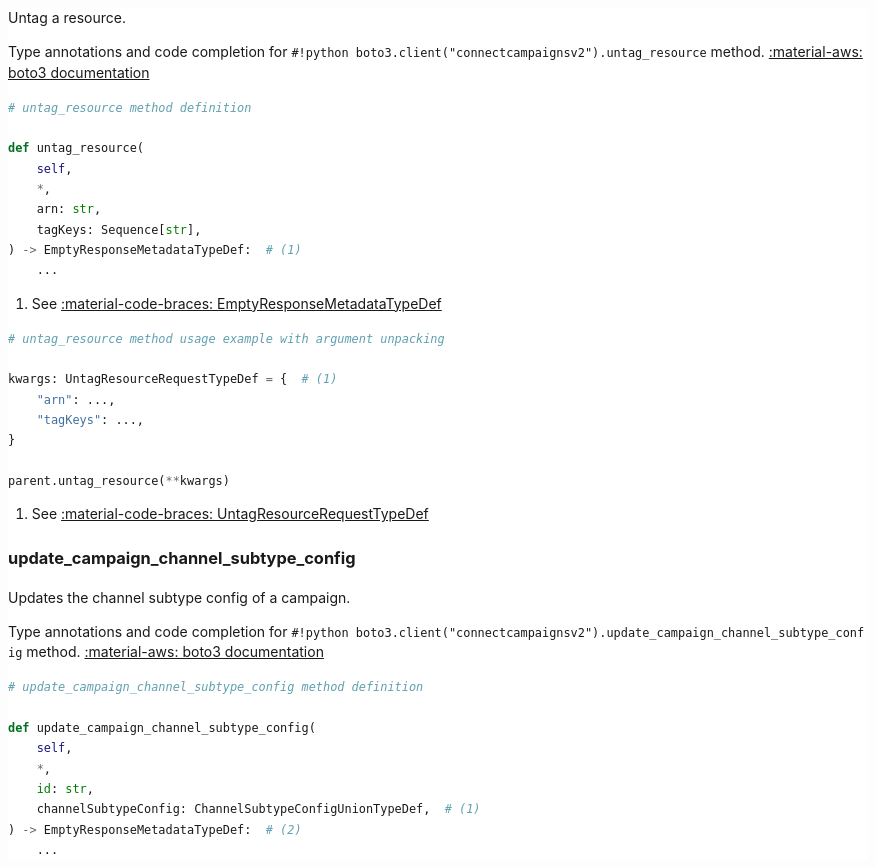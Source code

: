 Untag a resource.

Type annotations and code completion for `#!python boto3.client("connectcampaignsv2").untag_resource` method.
[:material-aws: boto3 documentation](https://boto3.amazonaws.com/v1/documentation/api/latest/reference/services/connectcampaignsv2/client/untag_resource.html)

```python
# untag_resource method definition

def untag_resource(
    self,
    *,
    arn: str,
    tagKeys: Sequence[str],
) -> EmptyResponseMetadataTypeDef:  # (1)
    ...
```

1. See [:material-code-braces: EmptyResponseMetadataTypeDef](./type_defs.md#emptyresponsemetadatatypedef)


```python
# untag_resource method usage example with argument unpacking

kwargs: UntagResourceRequestTypeDef = {  # (1)
    "arn": ...,
    "tagKeys": ...,
}

parent.untag_resource(**kwargs)
```

1. See [:material-code-braces: UntagResourceRequestTypeDef](./type_defs.md#untagresourcerequesttypedef)

### update\_campaign\_channel\_subtype\_config

Updates the channel subtype config of a campaign.

Type annotations and code completion for `#!python boto3.client("connectcampaignsv2").update_campaign_channel_subtype_config` method.
[:material-aws: boto3 documentation](https://boto3.amazonaws.com/v1/documentation/api/latest/reference/services/connectcampaignsv2/client/update_campaign_channel_subtype_config.html)

```python
# update_campaign_channel_subtype_config method definition

def update_campaign_channel_subtype_config(
    self,
    *,
    id: str,
    channelSubtypeConfig: ChannelSubtypeConfigUnionTypeDef,  # (1)
) -> EmptyResponseMetadataTypeDef:  # (2)
    ...
```
